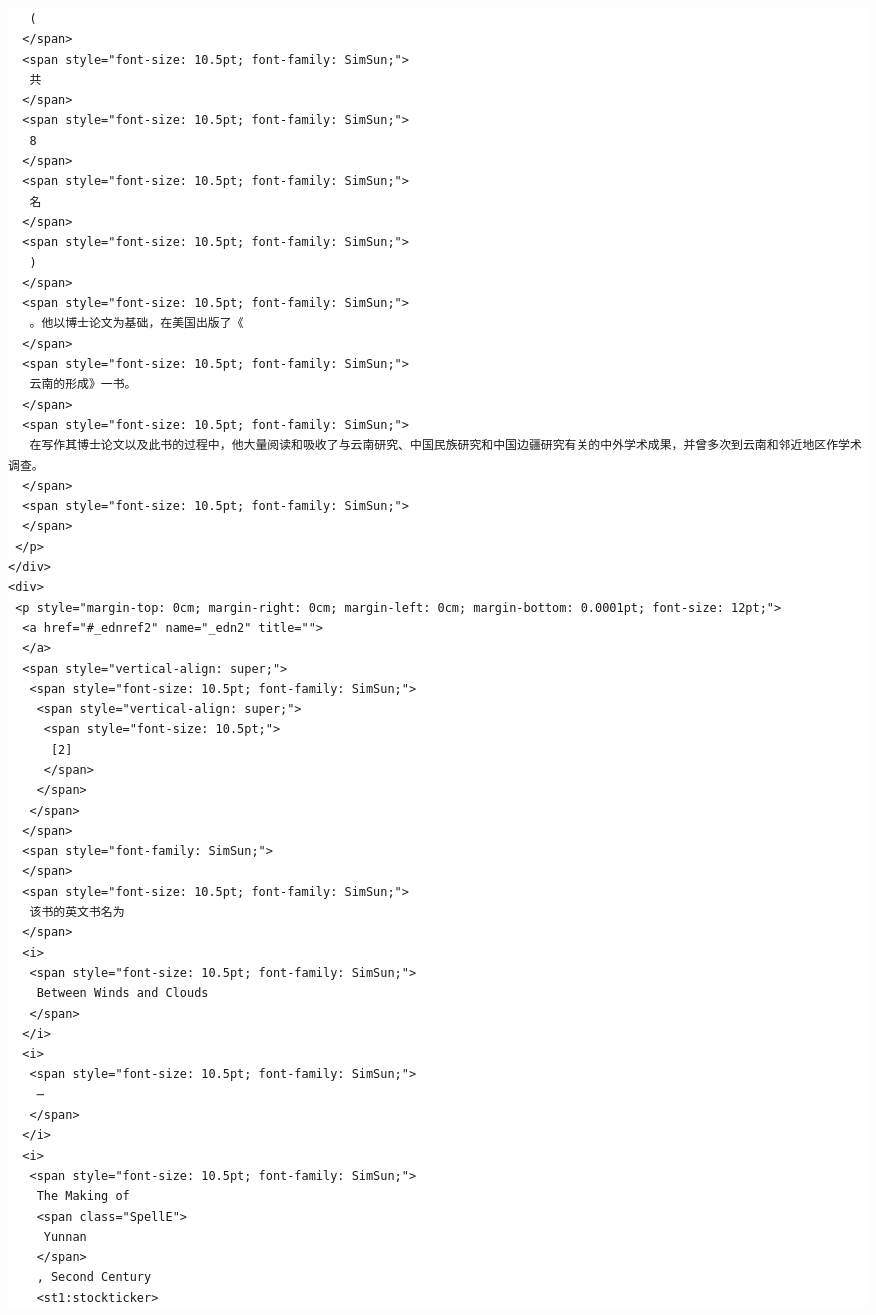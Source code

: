        (
      </span>
      <span style="font-size: 10.5pt; font-family: SimSun;">
       共
      </span>
      <span style="font-size: 10.5pt; font-family: SimSun;">
       8
      </span>
      <span style="font-size: 10.5pt; font-family: SimSun;">
       名
      </span>
      <span style="font-size: 10.5pt; font-family: SimSun;">
       )
      </span>
      <span style="font-size: 10.5pt; font-family: SimSun;">
       。他以博士论文为基础，在美国出版了《
      </span>
      <span style="font-size: 10.5pt; font-family: SimSun;">
       云南的形成》一书。
      </span>
      <span style="font-size: 10.5pt; font-family: SimSun;">
       在写作其博士论文以及此书的过程中，他大量阅读和吸收了与云南研究、中国民族研究和中国边疆研究有关的中外学术成果，并曾多次到云南和邻近地区作学术调查。
      </span>
      <span style="font-size: 10.5pt; font-family: SimSun;">
      </span>
     </p>
    </div>
    <div>
     <p style="margin-top: 0cm; margin-right: 0cm; margin-left: 0cm; margin-bottom: 0.0001pt; font-size: 12pt;">
      <a href="#_ednref2" name="_edn2" title="">
      </a>
      <span style="vertical-align: super;">
       <span style="font-size: 10.5pt; font-family: SimSun;">
        <span style="vertical-align: super;">
         <span style="font-size: 10.5pt;">
          [2]
         </span>
        </span>
       </span>
      </span>
      <span style="font-family: SimSun;">
      </span>
      <span style="font-size: 10.5pt; font-family: SimSun;">
       该书的英文书名为
      </span>
      <i>
       <span style="font-size: 10.5pt; font-family: SimSun;">
        Between Winds and Clouds
       </span>
      </i>
      <i>
       <span style="font-size: 10.5pt; font-family: SimSun;">
        ─
       </span>
      </i>
      <i>
       <span style="font-size: 10.5pt; font-family: SimSun;">
        The Making of
        <span class="SpellE">
         Yunnan
        </span>
        , Second Century
        <st1:stockticker>